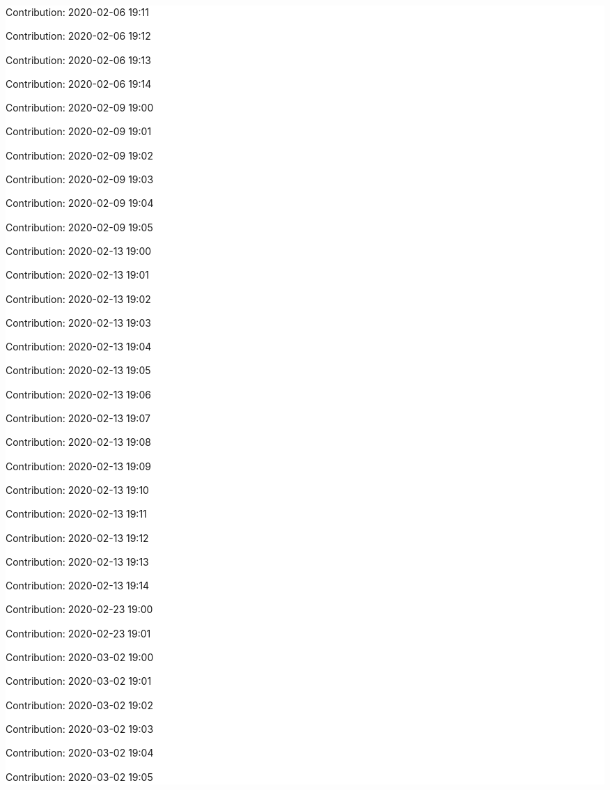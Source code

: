 Contribution: 2020-02-06 19:11

Contribution: 2020-02-06 19:12

Contribution: 2020-02-06 19:13

Contribution: 2020-02-06 19:14

Contribution: 2020-02-09 19:00

Contribution: 2020-02-09 19:01

Contribution: 2020-02-09 19:02

Contribution: 2020-02-09 19:03

Contribution: 2020-02-09 19:04

Contribution: 2020-02-09 19:05

Contribution: 2020-02-13 19:00

Contribution: 2020-02-13 19:01

Contribution: 2020-02-13 19:02

Contribution: 2020-02-13 19:03

Contribution: 2020-02-13 19:04

Contribution: 2020-02-13 19:05

Contribution: 2020-02-13 19:06

Contribution: 2020-02-13 19:07

Contribution: 2020-02-13 19:08

Contribution: 2020-02-13 19:09

Contribution: 2020-02-13 19:10

Contribution: 2020-02-13 19:11

Contribution: 2020-02-13 19:12

Contribution: 2020-02-13 19:13

Contribution: 2020-02-13 19:14

Contribution: 2020-02-23 19:00

Contribution: 2020-02-23 19:01

Contribution: 2020-03-02 19:00

Contribution: 2020-03-02 19:01

Contribution: 2020-03-02 19:02

Contribution: 2020-03-02 19:03

Contribution: 2020-03-02 19:04

Contribution: 2020-03-02 19:05
